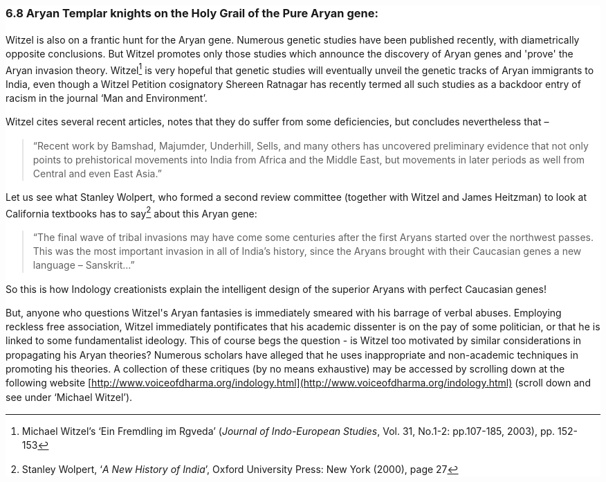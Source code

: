 
[^59]:
     Gregory Possehl. 2002. _The Indus Civilization_. Walnut Creek (California): Alta Mira Press, p. 93


[^58]:
     Meteoric iron has a higher nickel content. None of the standard works on Archaeometallurgy of ancient India, including recent ones by Vibha Tripathi [2001], and by D. P. Agrawal [2000], contain any such information which enables to decide if these ancient iron artifacts in a bronze age context are derived from meteoric iron or not. 


[^57]:
     Michael Witzel’s ‘Ein Fremdling im Rgveda’  (_Journal of Indo-European Studies_, Vol. 31, No.1-2: pp.107-185, 2003), pp. 174-175, fn. 112

### 6.8 Aryan Templar knights on the Holy Grail of the Pure Aryan  gene:

Witzel is also on a frantic hunt for the Aryan gene. Numerous genetic studies have been published recently, with diametrically opposite conclusions. But Witzel promotes only those studies which announce the discovery of Aryan genes and 'prove' the Aryan invasion theory. Witzel[^60] is very hopeful that genetic studies will eventually unveil the genetic tracks of Aryan immigrants to India, even though a Witzel Petition cosignatory Shereen Ratnagar has recently termed all such studies as a backdoor entry of racism in the journal ‘Man and Environment’.


[^60]:
     Michael Witzel’s ‘Ein Fremdling im Rgveda’  (_Journal of Indo-European Studies_, Vol. 31, No.1-2: pp.107-185, 2003), pp. 152-153

Witzel cites several recent articles, notes that they do suffer from some deficiencies, but concludes nevertheless that –


> “Recent work by Bamshad, Majumder, Underhill, Sells, and many others has uncovered preliminary evidence that not only points to prehistorical movements into India from Africa and the Middle East, but movements in later periods as well from Central and even East Asia.”  
>
Let us see what Stanley Wolpert, who formed a second review committee (together with Witzel and James Heitzman) to look at California textbooks has to say[^61] about this Aryan gene:


[^61]:
     Stanley Wolpert, ‘_A New History of India_’, Oxford University Press: New York (2000), page 27


> “The final wave of tribal invasions may have come some centuries after the first Aryans started over the northwest passes. This was the most important invasion in all of India’s history, since the Aryans brought with their Caucasian genes a new language – Sanskrit…”  
>
So this is how Indology creationists explain the intelligent design of the superior Aryans with perfect Caucasian genes!

But, anyone who questions Witzel's Aryan fantasies is immediately smeared with his barrage of verbal abuses. Employing reckless free association, Witzel immediately pontificates that his academic dissenter is on the pay of some politician, or that he is linked to some fundamentalist ideology. This of course begs the question - is Witzel too motivated by similar considerations in propagating his Aryan theories? Numerous scholars have alleged that he uses inappropriate and non-academic techniques in promoting his theories. A collection of these critiques (by no means exhaustive) may be accessed by scrolling down at the following website [http://www.voiceofdharma.org/indology.html](http://www.voiceofdharma.org/indology.html) (scroll down and see under ‘Michael Witzel’).

